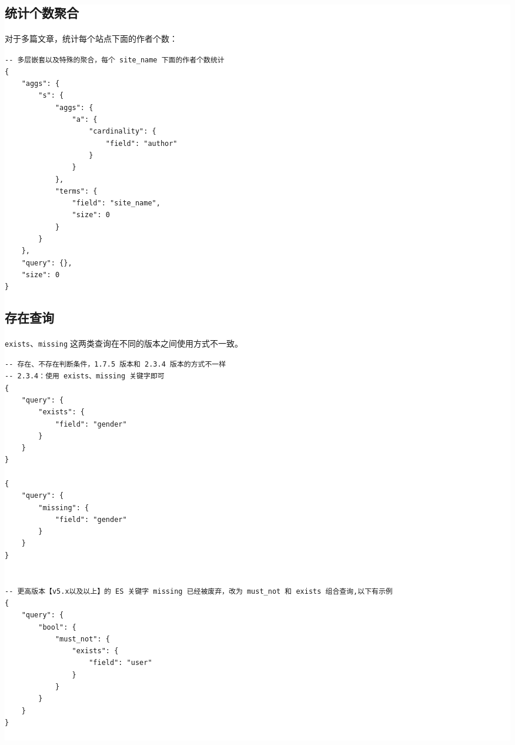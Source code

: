 ## 统计个数聚合

对于多篇文章，统计每个站点下面的作者个数：

```
-- 多层嵌套以及特殊的聚合，每个 site_name 下面的作者个数统计
{
    "aggs": {
        "s": {
            "aggs": {
                "a": {
                    "cardinality": {
                        "field": "author"
                    }
                }
            },
            "terms": {
                "field": "site_name",
                "size": 0
            }
        }
    },
    "query": {},
    "size": 0
}
```

## 存在查询

`exists`、`missing` 这两类查询在不同的版本之间使用方式不一致。

```
-- 存在、不存在判断条件，1.7.5 版本和 2.3.4 版本的方式不一样
-- 2.3.4：使用 exists、missing 关键字即可
{
    "query": {
        "exists": {
            "field": "gender"
        }
    }
}

{
    "query": {
        "missing": {
            "field": "gender"
        }
    }
}
 
 
-- 更高版本【v5.x以及以上】的 ES 关键字 missing 已经被废弃，改为 must_not 和 exists 组合查询,以下有示例
{
    "query": {
        "bool": {
            "must_not": {
                "exists": {
                    "field": "user"
                }
            }
        }
    }
}
 
```